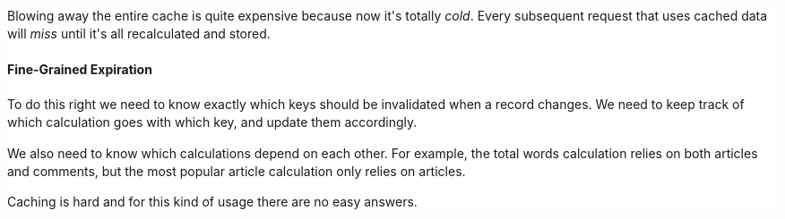 Blowing away the entire cache is quite expensive because now it's totally *cold*. Every subsequent request that uses cached data will *miss* until it's all recalculated and stored.

#### Fine-Grained Expiration

To do this right we need to know exactly which keys should be invalidated when a record changes. We need to keep track of which calculation goes with which key, and update them accordingly. 

We also need to know which calculations depend on each other. For example, the total words calculation relies on both articles and comments, but the most popular article calculation only relies on articles.

Caching is hard and for this kind of usage there are no easy answers.
